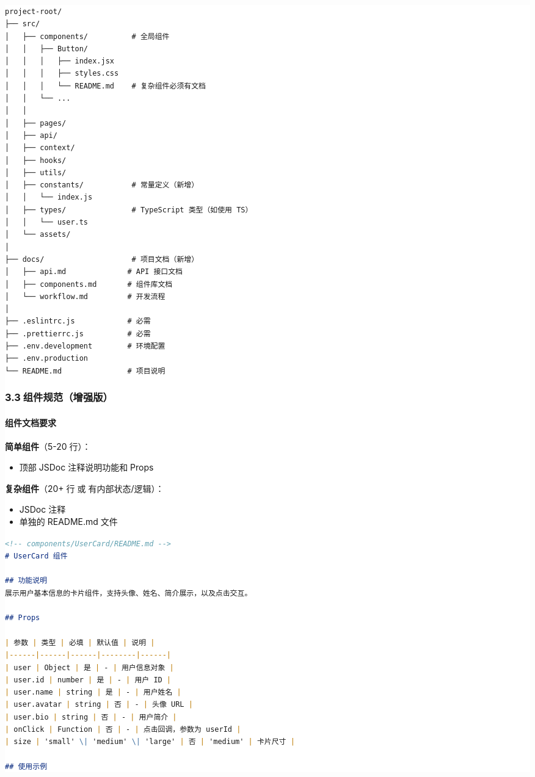 ```
project-root/
├── src/
│   ├── components/          # 全局组件
│   │   ├── Button/
│   │   │   ├── index.jsx
│   │   │   ├── styles.css
│   │   │   └── README.md    # 复杂组件必须有文档
│   │   └── ...
│   │
│   ├── pages/
│   ├── api/
│   ├── context/
│   ├── hooks/
│   ├── utils/
│   ├── constants/           # 常量定义（新增）
│   │   └── index.js
│   ├── types/               # TypeScript 类型（如使用 TS）
│   │   └── user.ts
│   └── assets/
│
├── docs/                    # 项目文档（新增）
│   ├── api.md              # API 接口文档
│   ├── components.md       # 组件库文档
│   └── workflow.md         # 开发流程
│
├── .eslintrc.js            # 必需
├── .prettierrc.js          # 必需
├── .env.development        # 环境配置
├── .env.production
└── README.md               # 项目说明
```

### 3.3 组件规范（增强版）

#### 组件文档要求

**简单组件**（5-20 行）：
- 顶部 JSDoc 注释说明功能和 Props

**复杂组件**（20+ 行 或 有内部状态/逻辑）：
- JSDoc 注释
- 单独的 README.md 文件

```markdown
<!-- components/UserCard/README.md -->
# UserCard 组件

## 功能说明
展示用户基本信息的卡片组件，支持头像、姓名、简介展示，以及点击交互。

## Props

| 参数 | 类型 | 必填 | 默认值 | 说明 |
|------|------|------|--------|------|
| user | Object | 是 | - | 用户信息对象 |
| user.id | number | 是 | - | 用户 ID |
| user.name | string | 是 | - | 用户姓名 |
| user.avatar | string | 否 | - | 头像 URL |
| user.bio | string | 否 | - | 用户简介 |
| onClick | Function | 否 | - | 点击回调，参数为 userId |
| size | 'small' \| 'medium' \| 'large' | 否 | 'medium' | 卡片尺寸 |

## 使用示例

```